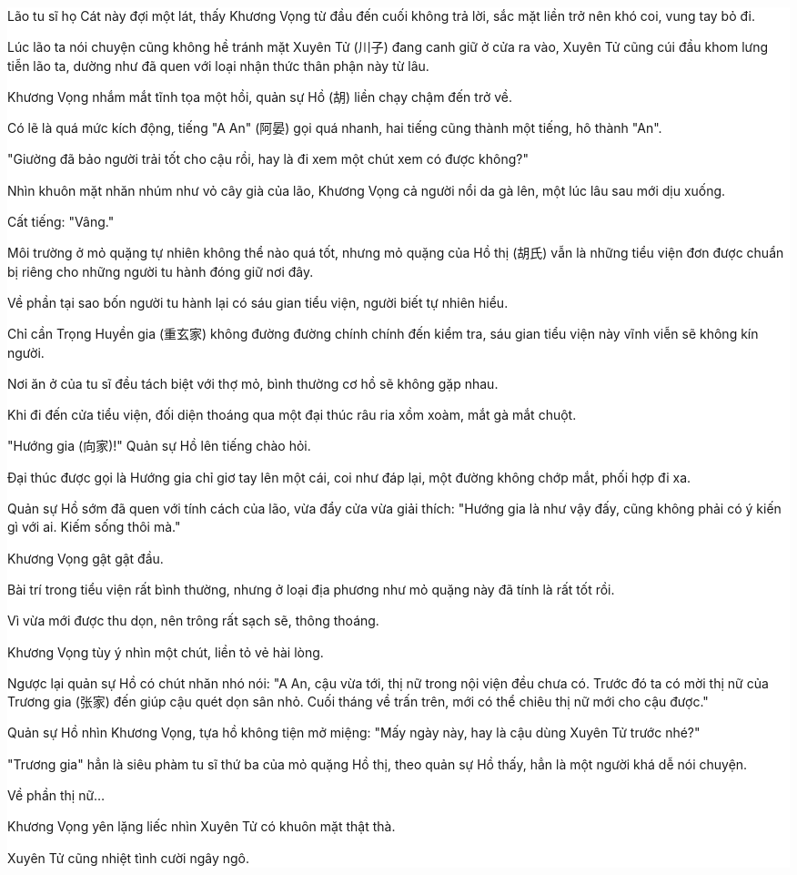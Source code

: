 Lão tu sĩ họ Cát này đợi một lát, thấy Khương Vọng từ đầu đến cuối không trả lời, sắc mặt liền trở nên khó coi, vung tay bỏ đi.

Lúc lão ta nói chuyện cũng không hề tránh mặt Xuyên Tử (川子) đang canh giữ ở cửa ra vào, Xuyên Tử cũng cúi đầu khom lưng tiễn lão ta, dường như đã quen với loại nhận thức thân phận này từ lâu.

Khương Vọng nhắm mắt tĩnh tọa một hồi, quản sự Hồ (胡) liền chạy chậm đến trở về.

Có lẽ là quá mức kích động, tiếng "A An" (阿晏) gọi quá nhanh, hai tiếng cũng thành một tiếng, hô thành "An".

"Giường đã bảo người trải tốt cho cậu rồi, hay là đi xem một chút xem có được không?"

Nhìn khuôn mặt nhăn nhúm như vỏ cây già của lão, Khương Vọng cả người nổi da gà lên, một lúc lâu sau mới dịu xuống.

Cất tiếng: "Vâng."

Môi trường ở mỏ quặng tự nhiên không thể nào quá tốt, nhưng mỏ quặng của Hồ thị (胡氏) vẫn là những tiểu viện đơn được chuẩn bị riêng cho những người tu hành đóng giữ nơi đây.

Về phần tại sao bốn người tu hành lại có sáu gian tiểu viện, người biết tự nhiên hiểu.

Chỉ cần Trọng Huyền gia (重玄家) không đường đường chính chính đến kiểm tra, sáu gian tiểu viện này vĩnh viễn sẽ không kín người.

Nơi ăn ở của tu sĩ đều tách biệt với thợ mỏ, bình thường cơ hồ sẽ không gặp nhau.

Khi đi đến cửa tiểu viện, đối diện thoáng qua một đại thúc râu ria xồm xoàm, mắt gà mắt chuột.

"Hướng gia (向家)!" Quản sự Hồ lên tiếng chào hỏi.

Đại thúc được gọi là Hướng gia chỉ giơ tay lên một cái, coi như đáp lại, một đường không chớp mắt, phối hợp đi xa.

Quản sự Hồ sớm đã quen với tính cách của lão, vừa đẩy cửa vừa giải thích: "Hướng gia là như vậy đấy, cũng không phải có ý kiến gì với ai. Kiếm sống thôi mà."

Khương Vọng gật gật đầu.

Bài trí trong tiểu viện rất bình thường, nhưng ở loại địa phương như mỏ quặng này đã tính là rất tốt rồi.

Vì vừa mới được thu dọn, nên trông rất sạch sẽ, thông thoáng.

Khương Vọng tùy ý nhìn một chút, liền tỏ vẻ hài lòng.

Ngược lại quản sự Hồ có chút nhăn nhó nói: "A An, cậu vừa tới, thị nữ trong nội viện đều chưa có. Trước đó ta có mời thị nữ của Trương gia (张家) đến giúp cậu quét dọn sân nhỏ. Cuối tháng về trấn trên, mới có thể chiêu thị nữ mới cho cậu được."

Quản sự Hồ nhìn Khương Vọng, tựa hồ không tiện mở miệng: "Mấy ngày này, hay là cậu dùng Xuyên Tử trước nhé?"

"Trương gia" hẳn là siêu phàm tu sĩ thứ ba của mỏ quặng Hồ thị, theo quản sự Hồ thấy, hẳn là một người khá dễ nói chuyện.

Về phần thị nữ…

Khương Vọng yên lặng liếc nhìn Xuyên Tử có khuôn mặt thật thà.

Xuyên Tử cũng nhiệt tình cười ngây ngô.
